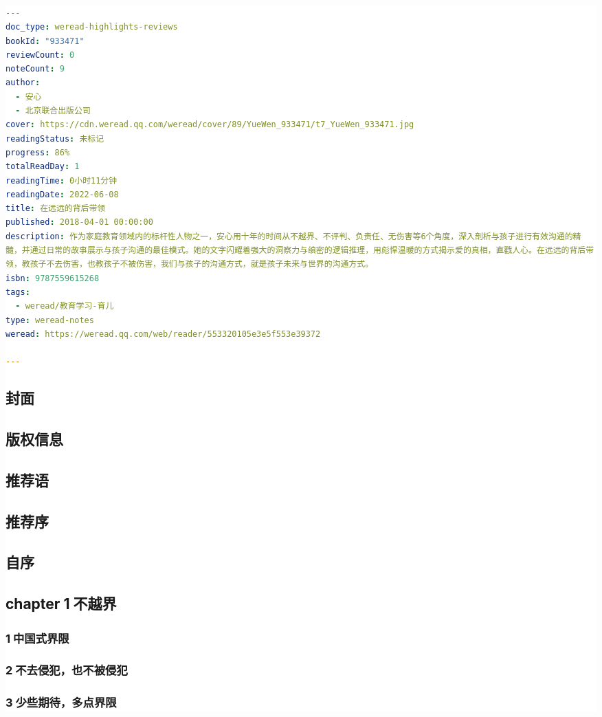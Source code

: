 ```yaml
---
doc_type: weread-highlights-reviews
bookId: "933471"
reviewCount: 0
noteCount: 9
author:
  - 安心
  - 北京联合出版公司
cover: https://cdn.weread.qq.com/weread/cover/89/YueWen_933471/t7_YueWen_933471.jpg
readingStatus: 未标记
progress: 86%
totalReadDay: 1
readingTime: 0小时11分钟
readingDate: 2022-06-08
title: 在远远的背后带领
published: 2018-04-01 00:00:00
description: 作为家庭教育领域内的标杆性人物之一，安心用十年的时间从不越界、不评判、负责任、无伤害等6个角度，深入剖析与孩子进行有效沟通的精髓，并通过日常的故事展示与孩子沟通的最佳模式。她的文字闪耀着强大的洞察力与缜密的逻辑推理，用彪悍温暖的方式揭示爱的真相，直戳人心。在远远的背后带领，教孩子不去伤害，也教孩子不被伤害，我们与孩子的沟通方式，就是孩子未来与世界的沟通方式。
isbn: 9787559615268
tags:
  - weread/教育学习-育儿
type: weread-notes
weread: https://weread.qq.com/web/reader/553320105e3e5f553e39372

---
```



## 封面

## 版权信息

## 推荐语

## 推荐序

## 自序

## chapter 1 不越界

### 1 中国式界限

### 2 不去侵犯，也不被侵犯

### 3 少些期待，多点界限
